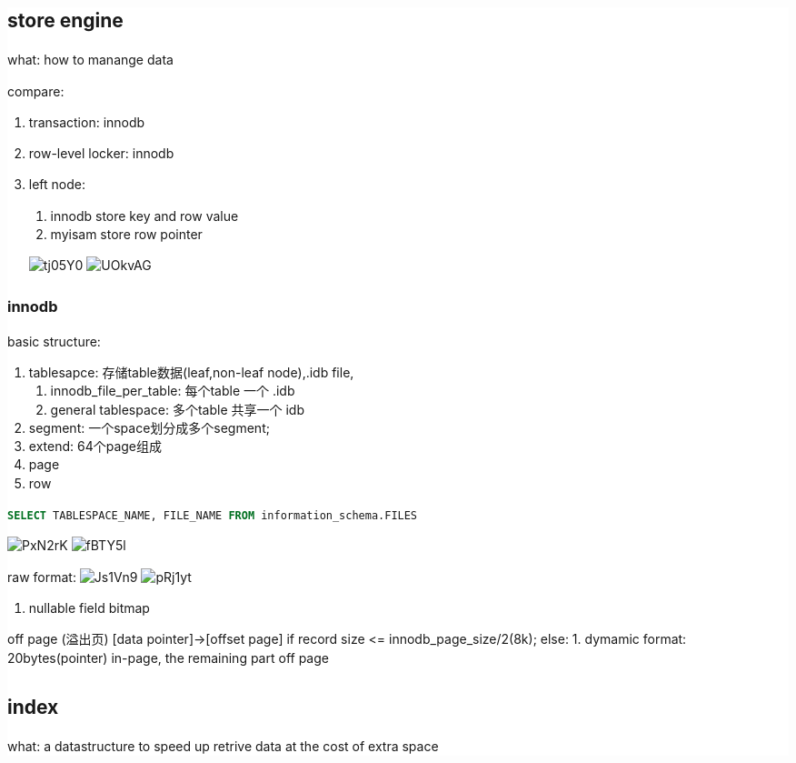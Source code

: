 

## store engine

what:
how to  manange data 


compare:
1. transaction: innodb
2. row-level locker: innodb
3. left node: 
	1. innodb  store key and row value
	2. myisam store  row pointer

      ![tj05Y0](https://cdn.jsdelivr.net/gh/atony2099/imgs@master/20220501/tj05Y0.jpg)
      ![UOkvAG](https://cdn.jsdelivr.net/gh/atony2099/imgs@master/20220501/UOkvAG.jpg)




### innodb   

basic structure:
1. tablesapce: 存储table数据(leaf,non-leaf node),.idb file,
	1. innodb_file_per_table: 每个table 一个 .idb
	2. general tablespace: 多个table 共享一个 idb
2. segment: 一个space划分成多个segment;
3. extend: 64个page组成
4. page
5. row
  ```sql
  SELECT TABLESPACE_NAME, FILE_NAME FROM information_schema.FILES
  ```
   ![PxN2rK](https://cdn.jsdelivr.net/gh/atony2099/imgs@master/20220510/PxN2rK.jpg)
   ![fBTY5l](https://cdn.jsdelivr.net/gh/atony2099/imgs@master/20220516/fBTY5l.jpg)

 raw format:
   ![Js1Vn9](https://cdn.jsdelivr.net/gh/atony2099/imgs@master/20220514/Js1Vn9.jpg)
   ![pRj1yt](https://cdn.jsdelivr.net/gh/atony2099/imgs@master/20220514/pRj1yt.jpg)
  
1. nullable field bitmap

 off page (溢出页)
   [data pointer]->[offset page]
   if  record size <= innodb_page_size/2(8k);
   else:
      1. dymamic format: 20bytes(pointer) in-page, the remaining part off page




## index 
what:
a datastructure to speed up retrive data at  the cost of extra space 
